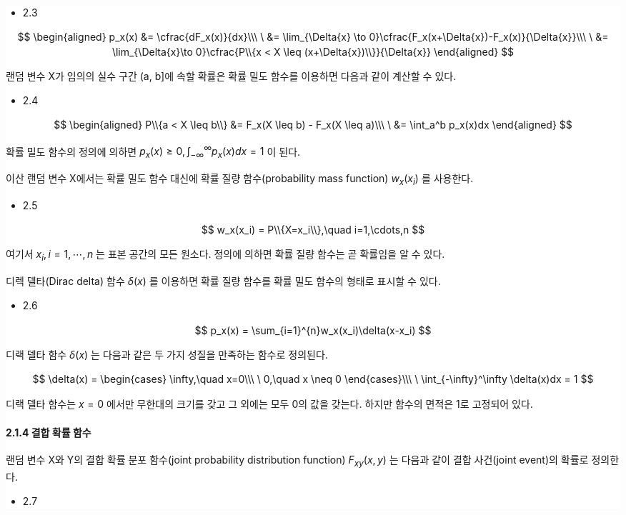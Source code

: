 - 2.3

$$
\begin{aligned}
p_x(x) &= \cfrac{dF_x(x)}{dx}\\\ \
&= \lim_{\Delta{x} \to 0}\cfrac{F_x(x+\Delta{x})-F_x(x)}{\Delta{x}}\\\ \
&= \lim_{\Delta{x}\to 0}\cfrac{P\\{x < X \leq (x+\Delta{x})\\}}{\Delta{x}}
\end{aligned}
$$

랜덤 변수 X가 임의의 실수 구간 (a, b]에 속할 확률은 확률 밀도 함수를 이용하면 다음과 같이 계산할 수 있다.

- 2.4

$$
\begin{aligned}
P\\{a < X \leq b\\} &= F_x(X \leq b) - F_x(X \leq a)\\\ \
&= \int_a^b p_x(x)dx
\end{aligned}
$$

확률 밀도 함수의 정의에 의하면 $p_x(x) \geq 0, \int_{-\infty}^\infty p_x(x)dx = 1$ 이 된다.

이산 랜덤 변수 X에서는 확률 밀도 함수 대신에 확률 질량 함수(probability mass function) $w_x(x_i)$ 를 사용한다.

- 2.5

$$
w_x(x_i) = P\\{X=x_i\\},\quad i=1,\cdots,n
$$

여기서 $x_i, i=1,\cdots,n$ 는 표본 공간의 모든 원소다. 정의에 의하면 확률 질량 함수는 곧 확률임을 알 수 있다.

디렉 델타(Dirac delta) 함수 $\delta(x)$ 를 이용하면 확률 질량 함수를 확률 밀도 함수의 형태로 표시할 수 있다.

- 2.6

$$
p_x(x) = \sum_{i=1}^{n}w_x(x_i)\delta(x-x_i)
$$

디랙 델타 함수 $\delta(x)$ 는 다음과 같은 두 가지 성질을 만족하는 함수로 정의된다.

$$
\delta(x) = \begin{cases}
    \infty,\quad x=0\\\ \
    0,\quad x \neq 0
    \end{cases}\\\ \
\int_{-\infty}^\infty \delta(x)dx = 1
$$

디랙 델타 함수는 $x=0$ 에서만 무한대의 크기를 갖고 그 외에는 모두 0의 값을 갖는다. 하지만 함수의 면적은 1로 고정되어 있다.

#### 2.1.4 결합 확률 함수

랜덤 변수 X와 Y의 결합 확률 분포 함수(joint probability distribution function) $F_{xy}(x, y)$ 는 다음과 같이 결합 사건(joint event)의 확률로 정의한다.

- 2.7
